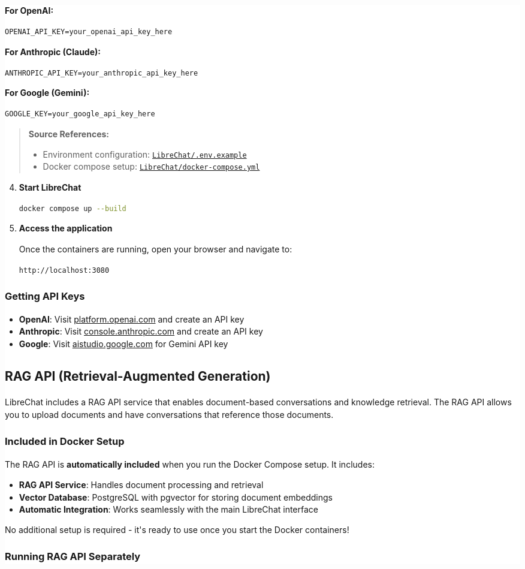    **For OpenAI:**
   ```env
   OPENAI_API_KEY=your_openai_api_key_here
   ```

   **For Anthropic (Claude):**
   ```env
   ANTHROPIC_API_KEY=your_anthropic_api_key_here
   ```

   **For Google (Gemini):**
   ```env
   GOOGLE_KEY=your_google_api_key_here
   ```

   > **Source References:**
   > - Environment configuration: [`LibreChat/.env.example`](LibreChat/.env.example)
   > - Docker compose setup: [`LibreChat/docker-compose.yml`](LibreChat/docker-compose.yml)

4. **Start LibreChat**
   ```bash
   docker compose up --build
   ```

5. **Access the application**
   
   Once the containers are running, open your browser and navigate to:
   ```
   http://localhost:3080
   ```

### Getting API Keys

- **OpenAI**: Visit [platform.openai.com](https://platform.openai.com/api-keys) and create an API key
- **Anthropic**: Visit [console.anthropic.com](https://console.anthropic.com/) and create an API key  
- **Google**: Visit [aistudio.google.com](https://aistudio.google.com/) for Gemini API key

## RAG API (Retrieval-Augmented Generation)

LibreChat includes a RAG API service that enables document-based conversations and knowledge retrieval. The RAG API allows you to upload documents and have conversations that reference those documents.

### Included in Docker Setup

The RAG API is **automatically included** when you run the Docker Compose setup. It includes:

- **RAG API Service**: Handles document processing and retrieval
- **Vector Database**: PostgreSQL with pgvector for storing document embeddings
- **Automatic Integration**: Works seamlessly with the main LibreChat interface

No additional setup is required - it's ready to use once you start the Docker containers!

### Running RAG API Separately
